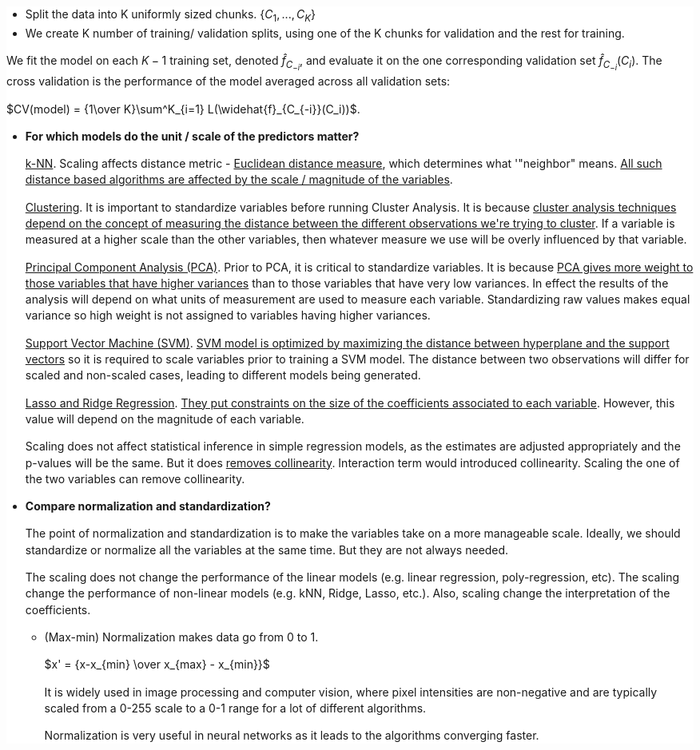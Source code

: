   * Split the data into K uniformly sized chunks. $\{C_1, ..., C_K\}$
  * We create K number of training/ validation splits, using one of the K chunks for validation and the rest for training.

  We fit the model on each $K-1$ training set, denoted $\widehat{f}_{C_{-i}}$, and evaluate it on the one corresponding validation set $\widehat{f}_{C_{-i}}(C_i)$. The cross validation is the performance of the model averaged across all validation sets:

  $CV(model) = {1\over K}\sum^K_{i=1} L(\widehat{f}_{C_{-i}}(C_i))$.

* **For which models do the unit / scale of the predictors matter?**

  <u>k-NN</u>. Scaling affects distance metric - <u>Euclidean distance measure</u>, which determines what '"neighbor" means. <u>All such distance based algorithms are affected by the scale / magnitude of the variables</u>.

  <u>Clustering</u>. It is important to standardize variables before running Cluster Analysis. It is because <u>cluster analysis techniques depend on the concept of measuring the distance between the different observations we're trying to cluster</u>. If a variable is measured at a higher scale than the other variables, then whatever measure we use will be overly influenced by that variable.

  <u>Principal Component Analysis (PCA)</u>. Prior to PCA, it is critical to standardize variables. It is because <u>PCA gives more weight to those variables that have higher variances</u> than to those variables that have very low variances. In effect the results of the analysis will depend on what units of measurement are used to measure each variable. Standardizing raw values makes equal variance so high weight is not assigned to variables having higher variances.

  <u>Support Vector Machine (SVM)</u>. <u>SVM model is optimized by maximizing the distance between hyperplane and the support vectors</u> so it is required to scale variables prior to training a SVM model. The distance between two observations will differ for scaled and non-scaled cases, leading to different models being generated.

  <u>Lasso and Ridge Regression</u>. <u>They put constraints on the size of the coefficients associated to each variable</u>. However, this value will depend on the magnitude of each variable.

  Scaling does not affect statistical inference in simple regression models, as the estimates are adjusted appropriately and the p-values will be the same. But it does <u>removes collinearity</u>. Interaction term would introduced collinearity. Scaling the one of the two variables can remove collinearity.

* **Compare normalization and standardization?**

  The point of normalization and standardization is to make the variables take on a more manageable scale. Ideally, we should standardize or normalize all the variables at the same time. But they are not always needed.

  The scaling does not change the performance of the linear models (e.g. linear regression, poly-regression, etc). The scaling change the performance of non-linear models (e.g. kNN, Ridge, Lasso, etc.). Also, scaling change the interpretation of the coefficients. 

  * (Max-min) Normalization makes data go from 0 to 1. 

    $x' = {x-x_{min} \over x_{max} - x_{min}}$

    It is widely used in image processing and computer vision, where pixel intensities are non-negative and are typically scaled from a 0-255 scale to a 0-1 range for a lot of different algorithms.

    Normalization is very useful in neural networks as it leads to the algorithms converging faster.
